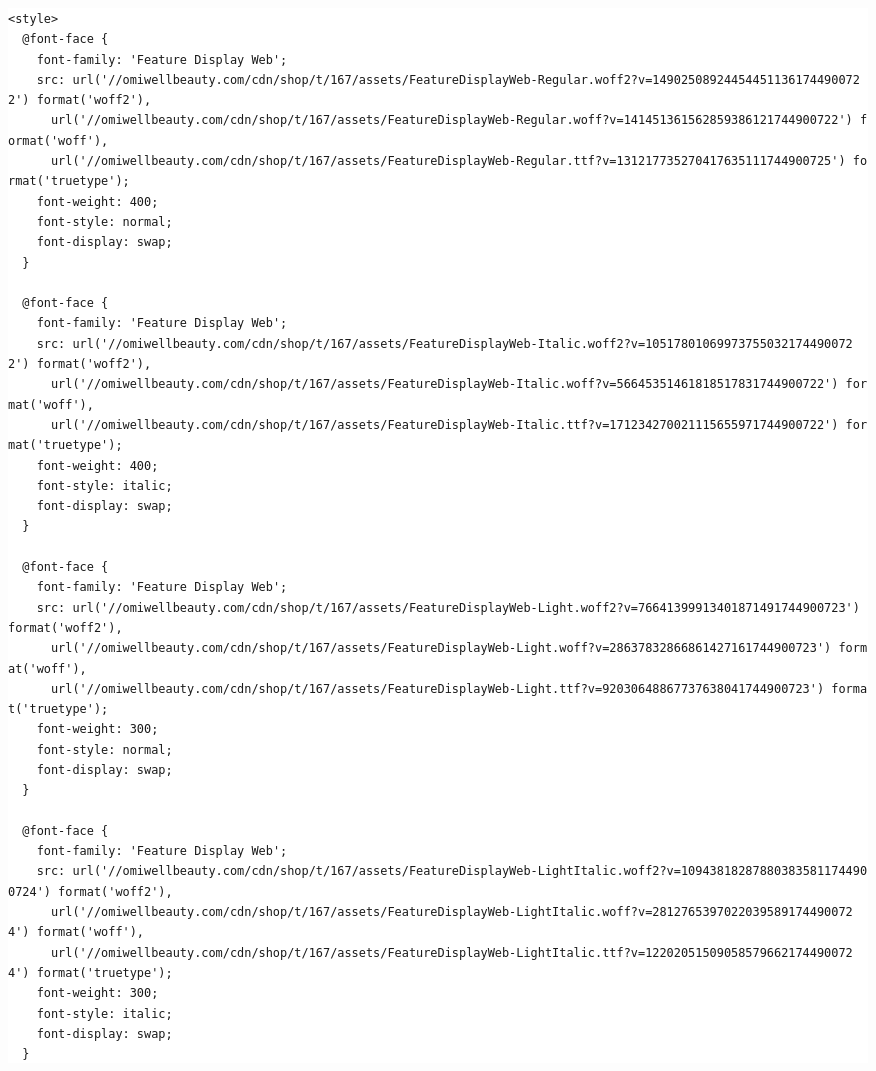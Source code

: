     <style> 
      @font-face { 
        font-family: 'Feature Display Web';
        src: url('//omiwellbeauty.com/cdn/shop/t/167/assets/FeatureDisplayWeb-Regular.woff2?v=149025089244544511361744900722') format('woff2'),
          url('//omiwellbeauty.com/cdn/shop/t/167/assets/FeatureDisplayWeb-Regular.woff?v=141451361562859386121744900722') format('woff'),
          url('//omiwellbeauty.com/cdn/shop/t/167/assets/FeatureDisplayWeb-Regular.ttf?v=131217735270417635111744900725') format('truetype');
        font-weight: 400;
        font-style: normal;
        font-display: swap;
      }

      @font-face {
        font-family: 'Feature Display Web';
        src: url('//omiwellbeauty.com/cdn/shop/t/167/assets/FeatureDisplayWeb-Italic.woff2?v=105178010699737550321744900722') format('woff2'),
          url('//omiwellbeauty.com/cdn/shop/t/167/assets/FeatureDisplayWeb-Italic.woff?v=56645351461818517831744900722') format('woff'),
          url('//omiwellbeauty.com/cdn/shop/t/167/assets/FeatureDisplayWeb-Italic.ttf?v=171234270021115655971744900722') format('truetype');
        font-weight: 400;
        font-style: italic;
        font-display: swap;
      }

      @font-face {
        font-family: 'Feature Display Web';
        src: url('//omiwellbeauty.com/cdn/shop/t/167/assets/FeatureDisplayWeb-Light.woff2?v=76641399913401871491744900723') format('woff2'),
          url('//omiwellbeauty.com/cdn/shop/t/167/assets/FeatureDisplayWeb-Light.woff?v=28637832866861427161744900723') format('woff'),
          url('//omiwellbeauty.com/cdn/shop/t/167/assets/FeatureDisplayWeb-Light.ttf?v=92030648867737638041744900723') format('truetype');
        font-weight: 300;
        font-style: normal;
        font-display: swap;
      }

      @font-face {
        font-family: 'Feature Display Web';
        src: url('//omiwellbeauty.com/cdn/shop/t/167/assets/FeatureDisplayWeb-LightItalic.woff2?v=109438182878803835811744900724') format('woff2'),
          url('//omiwellbeauty.com/cdn/shop/t/167/assets/FeatureDisplayWeb-LightItalic.woff?v=28127653970220395891744900724') format('woff'),
          url('//omiwellbeauty.com/cdn/shop/t/167/assets/FeatureDisplayWeb-LightItalic.ttf?v=122020515090585796621744900724') format('truetype');
        font-weight: 300;
        font-style: italic;
        font-display: swap;
      }
